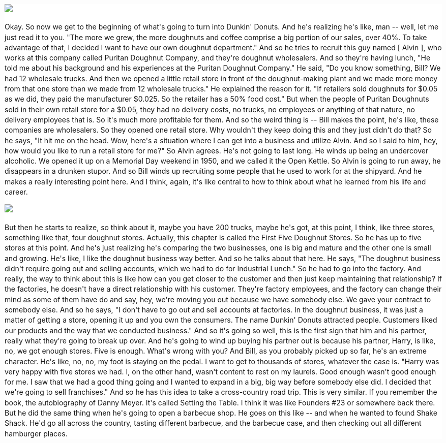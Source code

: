 ![](https://www.foundersnotes.com/static/images/new_icons/chevron-down-alt-thin.svg)

Okay. So now we get to the beginning of what's going to turn into Dunkin' Donuts. And he's realizing he's like, man -- well, let me just read it to you. "The more we grew, the more doughnuts and coffee comprise a big portion of our sales, over 40%. To take advantage of that, I decided I want to have our own doughnut department." And so he tries to recruit this guy named [ Alvin ], who works at this company called Puritan Doughnut Company, and they're doughnut wholesalers. And so they're having lunch, "He told me about his background and his experiences at the Puritan Doughnut Company." He said, "Do you know something, Bill? We had 12 wholesale trucks. And then we opened a little retail store in front of the doughnut-making plant and we made more money from that one store than we made from 12 wholesale trucks." He explained the reason for it. "If retailers sold doughnuts for $0.05 as we did, they paid the manufacturer $0.025. So the retailer has a 50% food cost." But when the people of Puritan Doughnuts sold in their own retail store for a $0.05, they had no delivery costs, no trucks, no employees or anything of that nature, no delivery employees that is. So it's much more profitable for them. And so the weird thing is -- Bill makes the point, he's like, these companies are wholesalers. So they opened one retail store. Why wouldn't they keep doing this and they just didn't do that? So he says, "It hit me on the head. Wow, here's a situation where I can get into a business and utilize Alvin. And so I said to him, hey, how would you like to run a retail store for me?" So Alvin agrees. He's not going to last long. He winds up being an undercover alcoholic. We opened it up on a Memorial Day weekend in 1950, and we called it the Open Kettle. So Alvin is going to run away, he disappears in a drunken stupor. And so Bill winds up recruiting some people that he used to work for at the shipyard. And he makes a really interesting point here. And I think, again, it's like central to how to think about what he learned from his life and career.

![](https://www.foundersnotes.com/static/images/new_icons/chevron-down-alt-thin.svg)

But then he starts to realize, so think about it, maybe you have 200 trucks, maybe he's got, at this point, I think, like three stores, something like that, four doughnut stores. Actually, this chapter is called the First Five Doughnut Stores. So he has up to five stores at this point. And he's just realizing he's comparing the two businesses, one is big and mature and the other one is small and growing. He's like, I like the doughnut business way better. And so he talks about that here. He says, "The doughnut business didn't require going out and selling accounts, which we had to do for Industrial Lunch." So he had to go into the factory. And really, the way to think about this is like how can you get closer to the customer and then just keep maintaining that relationship? If the factories, he doesn't have a direct relationship with his customer. They're factory employees, and the factory can change their mind as some of them have do and say, hey, we're moving you out because we have somebody else. We gave your contract to somebody else. And so he says, "I don't have to go out and sell accounts at factories. In the doughnut business, it was just a matter of getting a store, opening it up and you own the consumers. The name Dunkin' Donuts attracted people. Customers liked our products and the way that we conducted business." And so it's going so well, this is the first sign that him and his partner, really what they're going to break up over. And he's going to wind up buying his partner out is because his partner, Harry, is like, no, we got enough stores. Five is enough. What's wrong with you? And Bill, as you probably picked up so far, he's an extreme character. He's like, no, no, my foot is staying on the pedal. I want to get to thousands of stores, whatever the case is. "Harry was very happy with five stores we had. I, on the other hand, wasn't content to rest on my laurels. Good enough wasn't good enough for me. I saw that we had a good thing going and I wanted to expand in a big, big way before somebody else did. I decided that we're going to sell franchises." And so he has this idea to take a cross-country road trip. This is very similar. If you remember the book, the autobiography of Danny Meyer. It's called Setting the Table. I think it was like Founders #23 or somewhere back there. But he did the same thing when he's going to open a barbecue shop. He goes on this like -- and when he wanted to found Shake Shack. He'd go all across the country, tasting different barbecue, and the barbecue case, and then checking out all different hamburger places.
